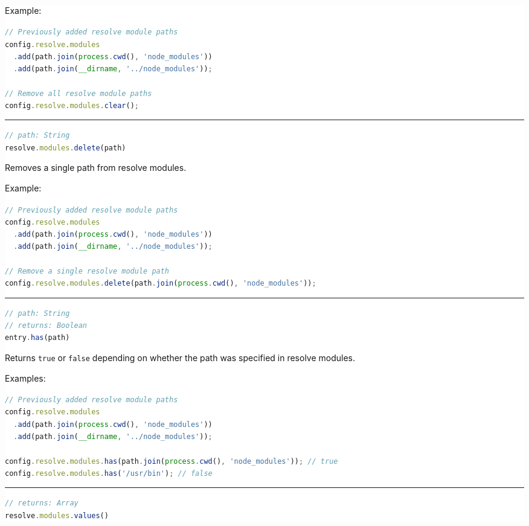 Example:

```js
// Previously added resolve module paths
config.resolve.modules
  .add(path.join(process.cwd(), 'node_modules'))
  .add(path.join(__dirname, '../node_modules'));

// Remove all resolve module paths
config.resolve.modules.clear();
```

---

```js
// path: String
resolve.modules.delete(path)
```

Removes a single path from resolve modules.

Example:

```js
// Previously added resolve module paths
config.resolve.modules
  .add(path.join(process.cwd(), 'node_modules'))
  .add(path.join(__dirname, '../node_modules'));

// Remove a single resolve module path
config.resolve.modules.delete(path.join(process.cwd(), 'node_modules'));
```

---

```js
// path: String
// returns: Boolean
entry.has(path)
```

Returns `true` or `false` depending on whether the path was specified in resolve modules.

Examples:

```js
// Previously added resolve module paths
config.resolve.modules
  .add(path.join(process.cwd(), 'node_modules'))
  .add(path.join(__dirname, '../node_modules'));

config.resolve.modules.has(path.join(process.cwd(), 'node_modules')); // true
config.resolve.modules.has('/usr/bin'); // false
```

---

```js
// returns: Array
resolve.modules.values()
```
